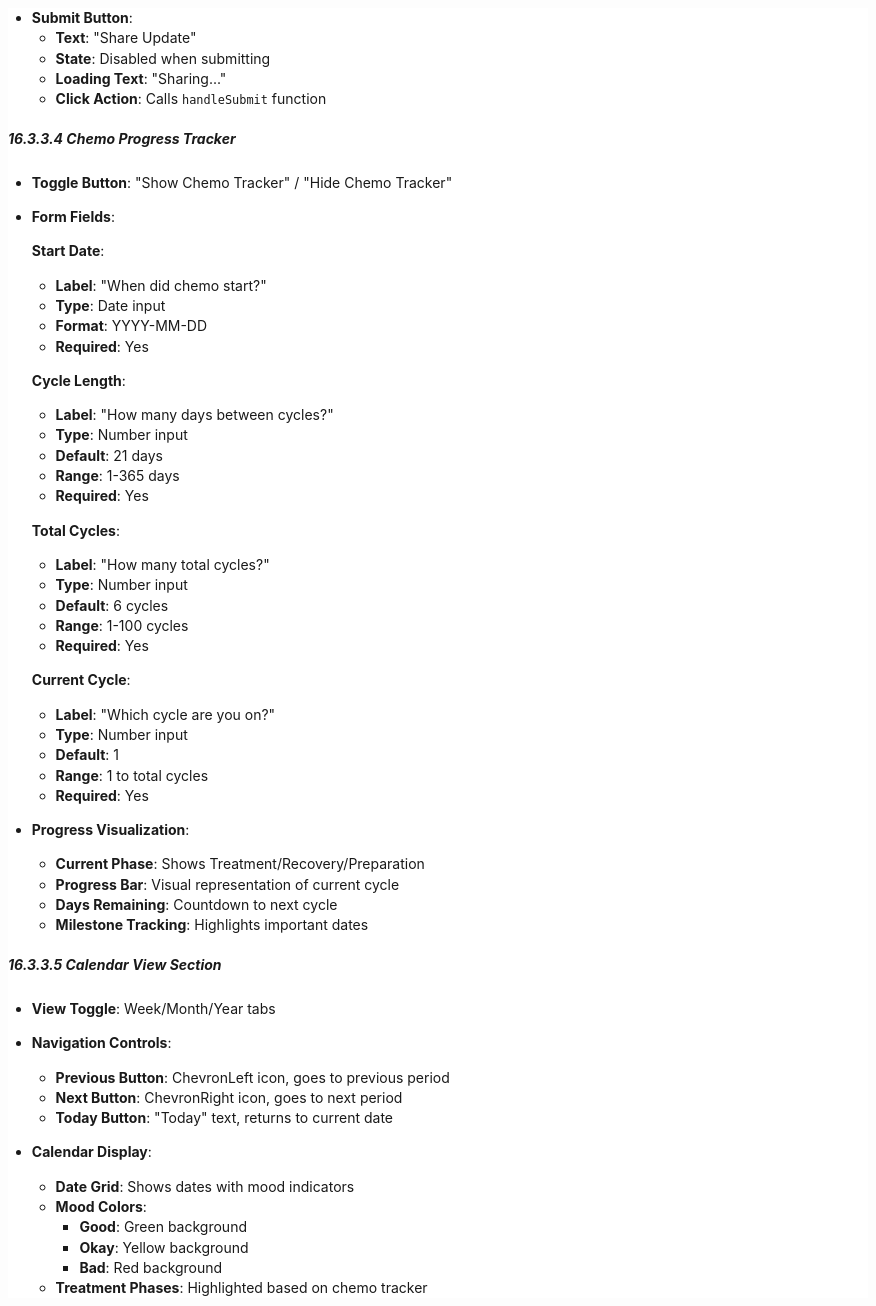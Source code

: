 - **Submit Button**:
  - **Text**: "Share Update"
  - **State**: Disabled when submitting
  - **Loading Text**: "Sharing..."
  - **Click Action**: Calls `handleSubmit` function

##### 16.3.3.4 Chemo Progress Tracker
- **Toggle Button**: "Show Chemo Tracker" / "Hide Chemo Tracker"
- **Form Fields**:
  
  **Start Date**:
  - **Label**: "When did chemo start?"
  - **Type**: Date input
  - **Format**: YYYY-MM-DD
  - **Required**: Yes
  
  **Cycle Length**:
  - **Label**: "How many days between cycles?"
  - **Type**: Number input
  - **Default**: 21 days
  - **Range**: 1-365 days
  - **Required**: Yes
  
  **Total Cycles**:
  - **Label**: "How many total cycles?"
  - **Type**: Number input
  - **Default**: 6 cycles
  - **Range**: 1-100 cycles
  - **Required**: Yes
  
  **Current Cycle**:
  - **Label**: "Which cycle are you on?"
  - **Type**: Number input
  - **Default**: 1
  - **Range**: 1 to total cycles
  - **Required**: Yes

- **Progress Visualization**:
  - **Current Phase**: Shows Treatment/Recovery/Preparation
  - **Progress Bar**: Visual representation of current cycle
  - **Days Remaining**: Countdown to next cycle
  - **Milestone Tracking**: Highlights important dates

##### 16.3.3.5 Calendar View Section
- **View Toggle**: Week/Month/Year tabs
- **Navigation Controls**:
  - **Previous Button**: ChevronLeft icon, goes to previous period
  - **Next Button**: ChevronRight icon, goes to next period
  - **Today Button**: "Today" text, returns to current date
  
- **Calendar Display**:
  - **Date Grid**: Shows dates with mood indicators
  - **Mood Colors**: 
    - **Good**: Green background
    - **Okay**: Yellow background
    - **Bad**: Red background
  - **Treatment Phases**: Highlighted based on chemo tracker
